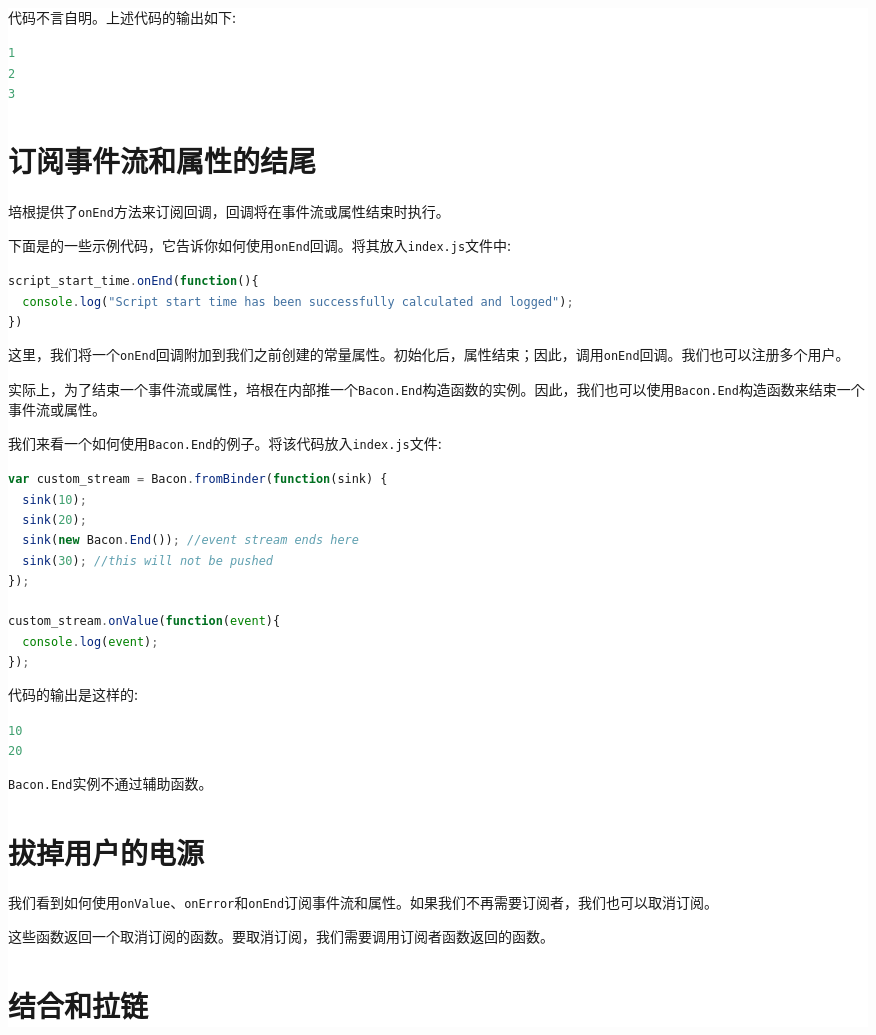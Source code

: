 代码不言自明。上述代码的输出如下:

```js
1
2
3
```

# 订阅事件流和属性的结尾

培根提供了`onEnd`方法来订阅回调，回调将在事件流或属性结束时执行。

下面是的一些示例代码，它告诉你如何使用`onEnd`回调。将其放入`index.js`文件中:

```js
script_start_time.onEnd(function(){
  console.log("Script start time has been successfully calculated and logged");
})
```

这里，我们将一个`onEnd`回调附加到我们之前创建的常量属性。初始化后，属性结束；因此，调用`onEnd`回调。我们也可以注册多个用户。

实际上，为了结束一个事件流或属性，培根在内部推一个`Bacon.End`构造函数的实例。因此，我们也可以使用`Bacon.End`构造函数来结束一个事件流或属性。

我们来看一个如何使用`Bacon.End`的例子。将该代码放入`index.js`文件:

```js
var custom_stream = Bacon.fromBinder(function(sink) {
  sink(10);
  sink(20);
  sink(new Bacon.End()); //event stream ends here
  sink(30); //this will not be pushed
});

custom_stream.onValue(function(event){
  console.log(event);
});
```

代码的输出是这样的:

```js
10
20
```

`Bacon.End`实例不通过辅助函数。

# 拔掉用户的电源

我们看到如何使用`onValue`、`onError`和`onEnd`订阅事件流和属性。如果我们不再需要订阅者，我们也可以取消订阅。

这些函数返回一个取消订阅的函数。要取消订阅，我们需要调用订阅者函数返回的函数。

# 结合和拉链

